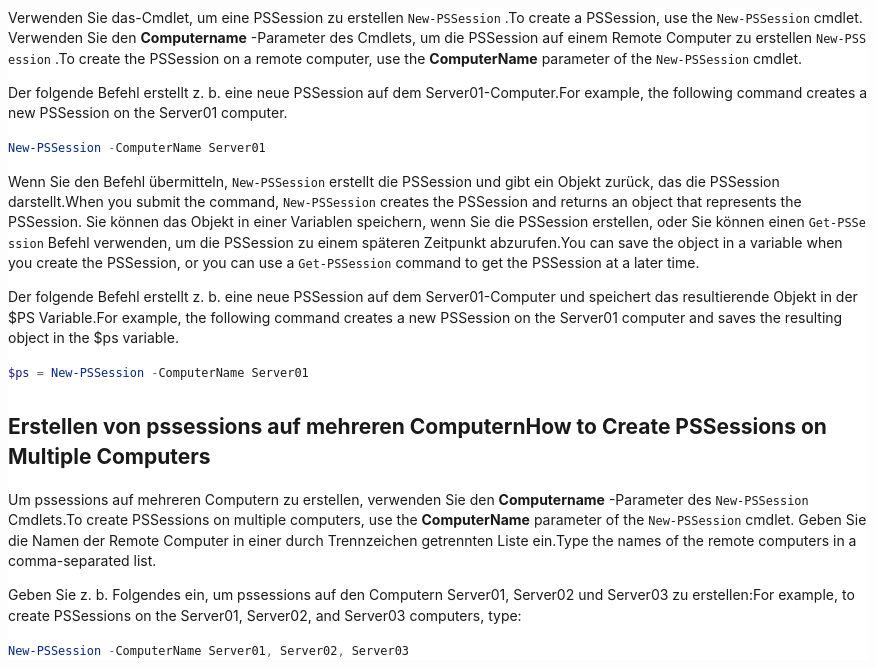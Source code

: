 <span data-ttu-id="b2c44-149">Verwenden Sie das-Cmdlet, um eine PSSession zu erstellen `New-PSSession` .</span><span class="sxs-lookup"><span data-stu-id="b2c44-149">To create a PSSession, use the `New-PSSession` cmdlet.</span></span> <span data-ttu-id="b2c44-150">Verwenden Sie den **Computername** -Parameter des Cmdlets, um die PSSession auf einem Remote Computer zu erstellen `New-PSSession` .</span><span class="sxs-lookup"><span data-stu-id="b2c44-150">To create the PSSession on a remote computer, use the **ComputerName** parameter of the `New-PSSession` cmdlet.</span></span>

<span data-ttu-id="b2c44-151">Der folgende Befehl erstellt z. b. eine neue PSSession auf dem Server01-Computer.</span><span class="sxs-lookup"><span data-stu-id="b2c44-151">For example, the following command creates a new PSSession on the Server01 computer.</span></span>

```powershell
New-PSSession -ComputerName Server01
```

<span data-ttu-id="b2c44-152">Wenn Sie den Befehl übermitteln, `New-PSSession` erstellt die PSSession und gibt ein Objekt zurück, das die PSSession darstellt.</span><span class="sxs-lookup"><span data-stu-id="b2c44-152">When you submit the command, `New-PSSession` creates the PSSession and returns an object that represents the PSSession.</span></span> <span data-ttu-id="b2c44-153">Sie können das Objekt in einer Variablen speichern, wenn Sie die PSSession erstellen, oder Sie können einen `Get-PSSession` Befehl verwenden, um die PSSession zu einem späteren Zeitpunkt abzurufen.</span><span class="sxs-lookup"><span data-stu-id="b2c44-153">You can save the object in a variable when you create the PSSession, or you can use a `Get-PSSession` command to get the PSSession at a later time.</span></span>

<span data-ttu-id="b2c44-154">Der folgende Befehl erstellt z. b. eine neue PSSession auf dem Server01-Computer und speichert das resultierende Objekt in der $PS Variable.</span><span class="sxs-lookup"><span data-stu-id="b2c44-154">For example, the following command creates a new PSSession on the Server01 computer and saves the resulting object in the $ps variable.</span></span>

```powershell
$ps = New-PSSession -ComputerName Server01
```

## <a name="how-to-create-pssessions-on-multiple-computers"></a><span data-ttu-id="b2c44-155">Erstellen von pssessions auf mehreren Computern</span><span class="sxs-lookup"><span data-stu-id="b2c44-155">How to Create PSSessions on Multiple Computers</span></span>

<span data-ttu-id="b2c44-156">Um pssessions auf mehreren Computern zu erstellen, verwenden Sie den **Computername** -Parameter des `New-PSSession` Cmdlets.</span><span class="sxs-lookup"><span data-stu-id="b2c44-156">To create PSSessions on multiple computers, use the **ComputerName** parameter of the `New-PSSession` cmdlet.</span></span> <span data-ttu-id="b2c44-157">Geben Sie die Namen der Remote Computer in einer durch Trennzeichen getrennten Liste ein.</span><span class="sxs-lookup"><span data-stu-id="b2c44-157">Type the names of the remote computers in a comma-separated list.</span></span>

<span data-ttu-id="b2c44-158">Geben Sie z. b. Folgendes ein, um pssessions auf den Computern Server01, Server02 und Server03 zu erstellen:</span><span class="sxs-lookup"><span data-stu-id="b2c44-158">For example, to create PSSessions on the Server01, Server02, and Server03 computers, type:</span></span>

```powershell
New-PSSession -ComputerName Server01, Server02, Server03
```
